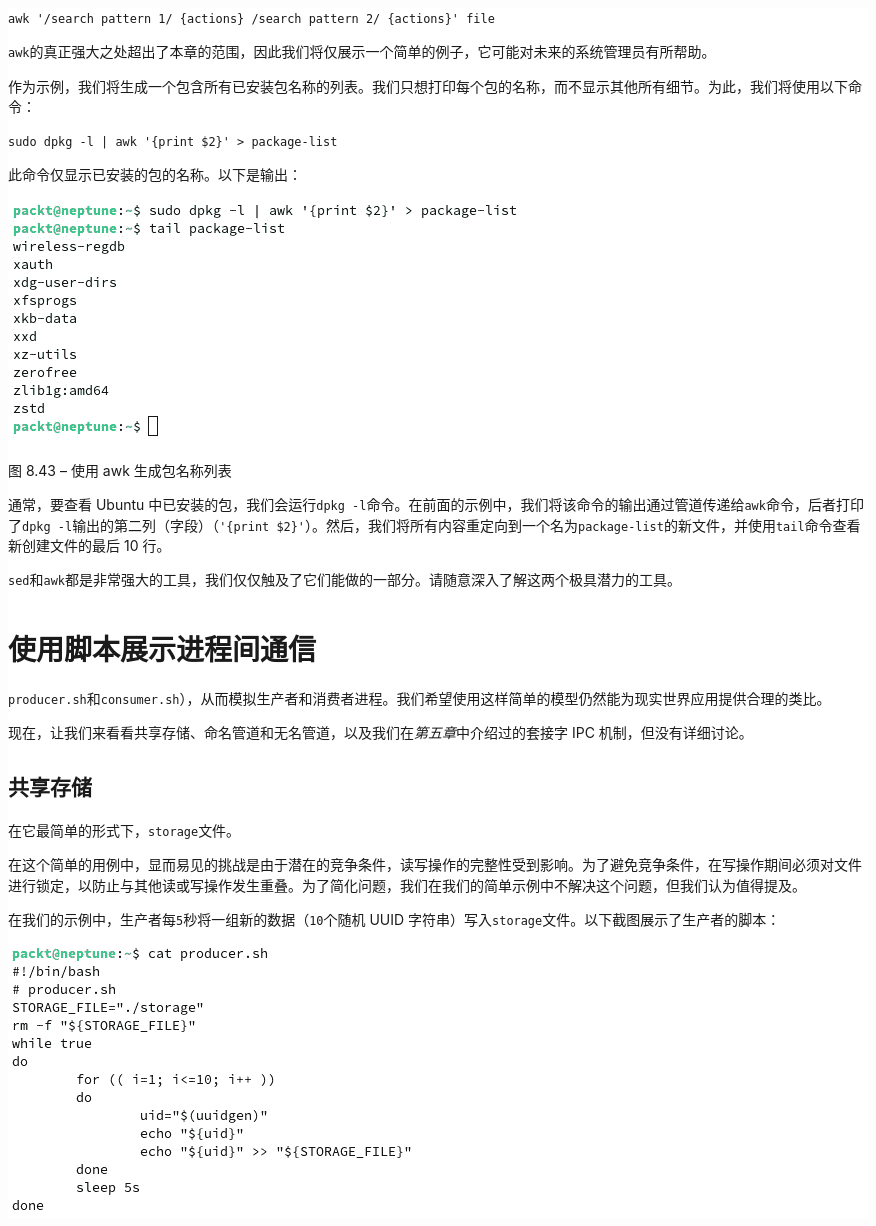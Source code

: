 ```
awk '/search pattern 1/ {actions} /search pattern 2/ {actions}' file
```

`awk`的真正强大之处超出了本章的范围，因此我们将仅展示一个简单的例子，它可能对未来的系统管理员有所帮助。

作为示例，我们将生成一个包含所有已安装包名称的列表。我们只想打印每个包的名称，而不显示其他所有细节。为此，我们将使用以下命令：

```
sudo dpkg -l | awk '{print $2}' > package-list
```

此命令仅显示已安装的包的名称。以下是输出：

![图 8.43 – 使用 awk 生成包名称列表](img/B19682_08_43.jpg)

图 8.43 – 使用 awk 生成包名称列表

通常，要查看 Ubuntu 中已安装的包，我们会运行`dpkg -l`命令。在前面的示例中，我们将该命令的输出通过管道传递给`awk`命令，后者打印了`dpkg -l`输出的第二列（字段）（`'{print $2}'`）。然后，我们将所有内容重定向到一个名为`package-list`的新文件，并使用`tail`命令查看新创建文件的最后 10 行。

`sed`和`awk`都是非常强大的工具，我们仅仅触及了它们能做的一部分。请随意深入了解这两个极具潜力的工具。

# 使用脚本展示进程间通信

`producer.sh`和`consumer.sh`），从而模拟生产者和消费者进程。我们希望使用这样简单的模型仍然能为现实世界应用提供合理的类比。

现在，让我们来看看共享存储、命名管道和无名管道，以及我们在*第五章*中介绍过的套接字 IPC 机制，但没有详细讨论。

## 共享存储

在它最简单的形式下，`storage`文件。

在这个简单的用例中，显而易见的挑战是由于潜在的竞争条件，读写操作的完整性受到影响。为了避免竞争条件，在写操作期间必须对文件进行锁定，以防止与其他读或写操作发生重叠。为了简化问题，我们在我们的简单示例中不解决这个问题，但我们认为值得提及。

在我们的示例中，生产者每`5`秒将一组新的数据（`10`个随机 UUID 字符串）写入`storage`文件。以下截图展示了生产者的脚本：

![图 8.44 – 生产者脚本（使用共享存储）](img/B19682_08_44.jpg)
